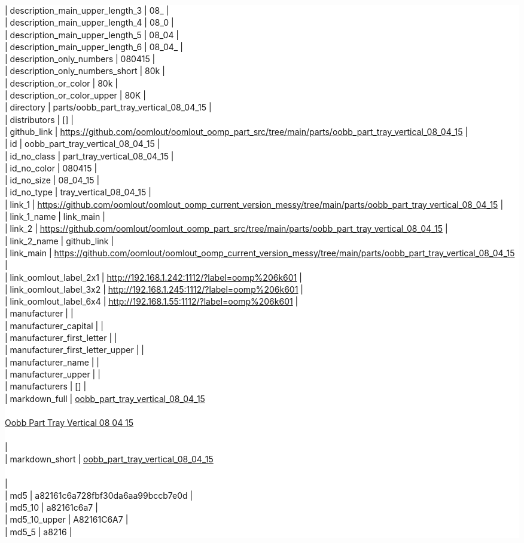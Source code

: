 | description_main_upper_length_3 | 08_ |  
| description_main_upper_length_4 | 08_0 |  
| description_main_upper_length_5 | 08_04 |  
| description_main_upper_length_6 | 08_04_ |  
| description_only_numbers | 080415 |  
| description_only_numbers_short | 80k |  
| description_or_color | 80k |  
| description_or_color_upper | 80K |  
| directory | parts/oobb_part_tray_vertical_08_04_15 |  
| distributors | [] |  
| github_link | https://github.com/oomlout/oomlout_oomp_part_src/tree/main/parts/oobb_part_tray_vertical_08_04_15 |  
| id | oobb_part_tray_vertical_08_04_15 |  
| id_no_class | part_tray_vertical_08_04_15 |  
| id_no_color | 080415 |  
| id_no_size | 08_04_15 |  
| id_no_type | tray_vertical_08_04_15 |  
| link_1 | https://github.com/oomlout/oomlout_oomp_current_version_messy/tree/main/parts/oobb_part_tray_vertical_08_04_15 |  
| link_1_name | link_main |  
| link_2 | https://github.com/oomlout/oomlout_oomp_part_src/tree/main/parts/oobb_part_tray_vertical_08_04_15 |  
| link_2_name | github_link |  
| link_main | https://github.com/oomlout/oomlout_oomp_current_version_messy/tree/main/parts/oobb_part_tray_vertical_08_04_15 |  
| link_oomlout_label_2x1 | http://192.168.1.242:1112/?label=oomp%206k601 |  
| link_oomlout_label_3x2 | http://192.168.1.245:1112/?label=oomp%206k601 |  
| link_oomlout_label_6x4 | http://192.168.1.55:1112/?label=oomp%206k601 |  
| manufacturer |  |  
| manufacturer_capital |  |  
| manufacturer_first_letter |  |  
| manufacturer_first_letter_upper |  |  
| manufacturer_name |  |  
| manufacturer_upper |  |  
| manufacturers | [] |  
| markdown_full | [oobb_part_tray_vertical_08_04_15](https://github.com/oomlout/oomlout_oomp_current_version_messy/tree/main/parts/oobb_part_tray_vertical_08_04_15)<br>[](https://github.com/oomlout/oomlout_oomp_current_version_messy/tree/main/parts/oobb_part_tray_vertical_08_04_15)<br>[Oobb Part Tray Vertical 08 04 15](https://github.com/oomlout/oomlout_oomp_current_version_messy/tree/main/parts/oobb_part_tray_vertical_08_04_15)<br><br> |  
| markdown_short | [oobb_part_tray_vertical_08_04_15](https://github.com/oomlout/oomlout_oomp_current_version_messy/tree/main/parts/oobb_part_tray_vertical_08_04_15)<br><br> |  
| md5 | a82161c6a728fbf30da6aa99bccb7e0d |  
| md5_10 | a82161c6a7 |  
| md5_10_upper | A82161C6A7 |  
| md5_5 | a8216 |  